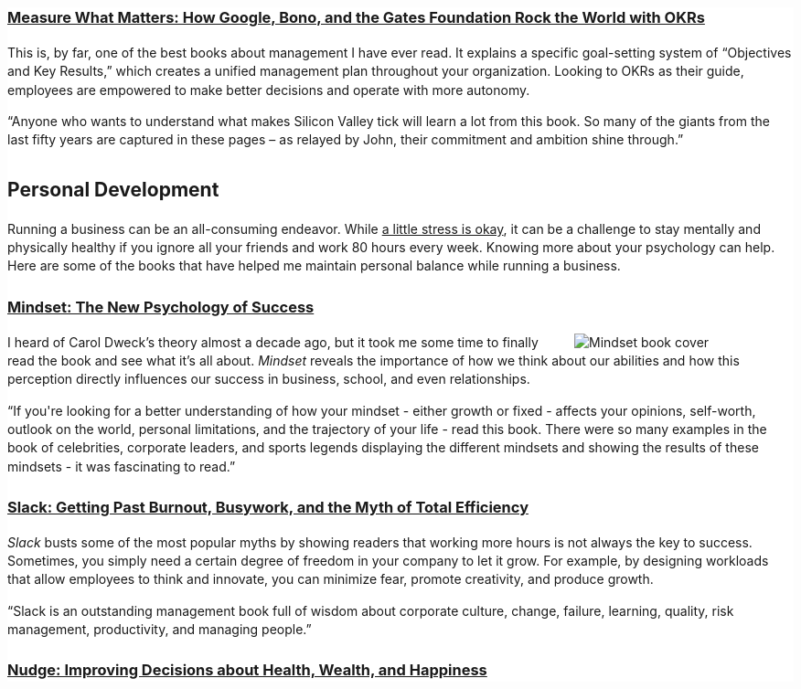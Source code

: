 
### [Measure What Matters: How Google, Bono, and the Gates Foundation Rock the World with OKRs](https://amzn.to/36VUjLW)

This is, by far, one of the best books about management I have ever read. It explains a specific goal-setting system of “Objectives and Key Results,” which creates a unified management plan throughout your organization. Looking to OKRs as their guide, employees are empowered to make better decisions and operate with more autonomy.

“Anyone who wants to understand what makes Silicon Valley tick will learn a lot from this book. So many of the giants from the last fifty years are captured in these pages – as relayed by John, their commitment and ambition shine through.”


## Personal Development

Running a business can be an all-consuming endeavor. While [a little stress is okay](https://www.karllhughes.com/posts/stress-a-little-its-okay), it can be a challenge to stay mentally and physically healthy if you ignore all your friends and work 80 hours every week. Knowing more about your psychology can help. Here are some of the books that have helped me maintain personal balance while running a business.


### [Mindset: The New Psychology of Success](https://amzn.to/35LLTr4)

[<img src="https://i.imgur.com/whyEss7.jpg" style="width: 240px; float: right; margin-left: 10px;" alt="Mindset book cover" />](https://amzn.to/35LLTr4)

I heard of Carol Dweck’s theory almost a decade ago, but it took me some time to finally read the book and see what it’s all about. _Mindset_ reveals the importance of how we think about our abilities and how this perception directly influences our success in business, school, and even relationships.

“If you're looking for a better understanding of how your mindset - either growth or fixed - affects your opinions, self-worth, outlook on the world, personal limitations, and the trajectory of your life - read this book. There were so many examples in the book of celebrities, corporate leaders, and sports legends displaying the different mindsets and showing the results of these mindsets - it was fascinating to read.”


### [Slack: Getting Past Burnout, Busywork, and the Myth of Total Efficiency](https://amzn.to/3kNsfzx)

_Slack_ busts some of the most popular myths by showing readers that working more hours is not always the key to success. Sometimes, you simply need a certain degree of freedom in your company to let it grow. For example, by designing workloads that allow employees to think and innovate, you can minimize fear, promote creativity, and produce growth.

“Slack is an outstanding management book full of wisdom about corporate culture, change, failure, learning, quality, risk management, productivity, and managing people.”


### [Nudge: Improving Decisions about Health, Wealth, and Happiness](https://amzn.to/3kQmJfg)
